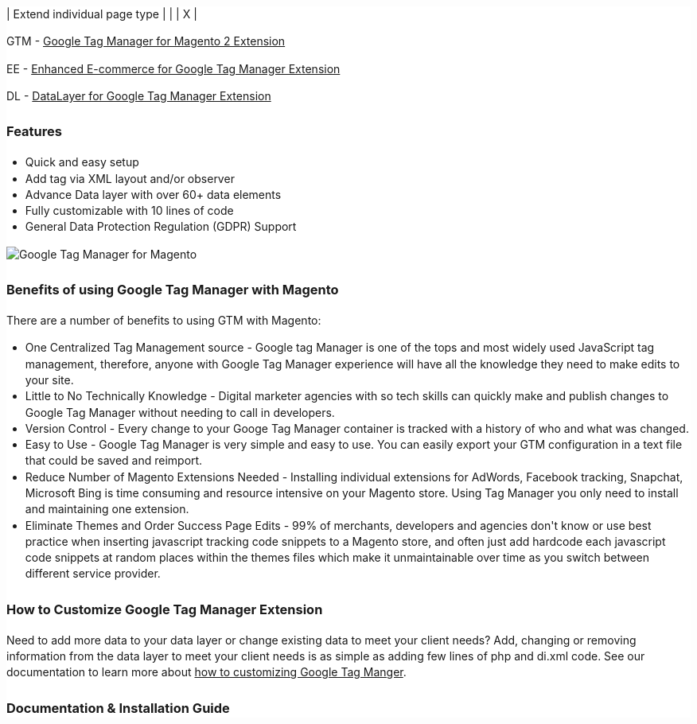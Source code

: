 | Extend individual page type |     |    |  X |

GTM - [Google Tag Manager for Magento 2 Extension](https://www.magepal.com/magento2/extensions/google-tag-manager.html)

EE - [Enhanced E-commerce for Google Tag Manager Extension](https://www.magepal.com/magento2/extensions/enhanced-ecommerce-for-google-tag-manager.html)

DL - [DataLayer for Google Tag Manager Extension](https://www.magepal.com/magento2/extensions/datalayer-for-google-tag-manager.html)


### Features
* Quick and easy setup
* Add tag via XML layout and/or observer
* Advance Data layer with over 60+ data elements
* Fully customizable with 10 lines of code
* General Data Protection Regulation (GDPR) Support

![Google Tag Manager for Magento](https://image.ibb.co/dhmoLx/Google_Tag_Manager_for_Magento2_by_Magepal.png)

### Benefits of using Google Tag Manager with Magento
There are a number of benefits to using GTM with Magento:

- One Centralized Tag Management source - Google tag Manager is one of the tops and most widely used JavaScript tag management, therefore, anyone with Google Tag Manager experience will have all the knowledge they need to make edits to your site.
- Little to No Technically Knowledge - Digital marketer agencies with so tech skills can quickly make and publish changes to Google Tag Manager without needing to call in developers.
- Version Control - Every change to your Googe Tag Manager container is tracked with a history of who and what was changed. 
- Easy to Use - Google Tag Manager is very simple and easy to use. You can easily export your GTM configuration in a text file that could be saved and reimport.
- Reduce Number of Magento Extensions Needed - Installing individual extensions for AdWords, Facebook tracking, Snapchat, Microsoft Bing is time consuming and resource intensive on your Magento store. Using Tag Manager you only need to install and maintaining one extension.
- Eliminate Themes and Order Success Page Edits - 99% of merchants, developers and agencies don't know or use best practice when inserting javascript tracking code snippets to a Magento store, and often just add hardcode each javascript code snippets at random places within the themes files which make it unmaintainable over time as you switch between different service provider. 

### How to Customize Google Tag Manager Extension 
Need to add more data to your data layer or change existing data to meet your client needs?
Add, changing or removing information from the data layer to meet your client needs is as simple as adding few lines of 
php and di.xml code. See our documentation to learn more about 
[how to customizing Google Tag Manger](https://www.magepal.com/help/docs/google-tag-manager-for-magento/#api).

  
### Documentation & Installation Guide
